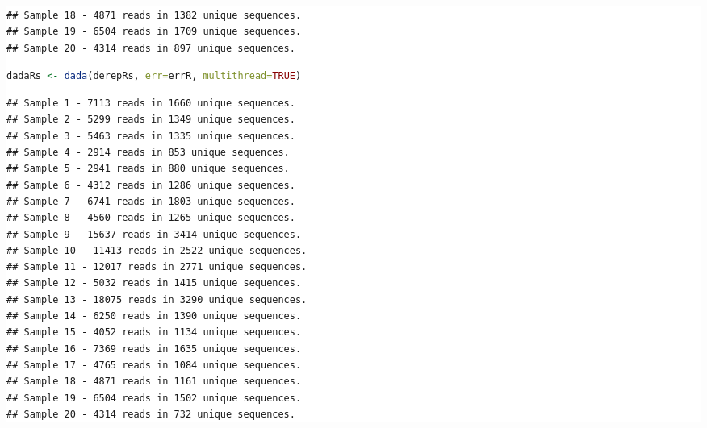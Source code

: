     ## Sample 18 - 4871 reads in 1382 unique sequences.
    ## Sample 19 - 6504 reads in 1709 unique sequences.
    ## Sample 20 - 4314 reads in 897 unique sequences.

``` r
dadaRs <- dada(derepRs, err=errR, multithread=TRUE)
```

    ## Sample 1 - 7113 reads in 1660 unique sequences.
    ## Sample 2 - 5299 reads in 1349 unique sequences.
    ## Sample 3 - 5463 reads in 1335 unique sequences.
    ## Sample 4 - 2914 reads in 853 unique sequences.
    ## Sample 5 - 2941 reads in 880 unique sequences.
    ## Sample 6 - 4312 reads in 1286 unique sequences.
    ## Sample 7 - 6741 reads in 1803 unique sequences.
    ## Sample 8 - 4560 reads in 1265 unique sequences.
    ## Sample 9 - 15637 reads in 3414 unique sequences.
    ## Sample 10 - 11413 reads in 2522 unique sequences.
    ## Sample 11 - 12017 reads in 2771 unique sequences.
    ## Sample 12 - 5032 reads in 1415 unique sequences.
    ## Sample 13 - 18075 reads in 3290 unique sequences.
    ## Sample 14 - 6250 reads in 1390 unique sequences.
    ## Sample 15 - 4052 reads in 1134 unique sequences.
    ## Sample 16 - 7369 reads in 1635 unique sequences.
    ## Sample 17 - 4765 reads in 1084 unique sequences.
    ## Sample 18 - 4871 reads in 1161 unique sequences.
    ## Sample 19 - 6504 reads in 1502 unique sequences.
    ## Sample 20 - 4314 reads in 732 unique sequences.
